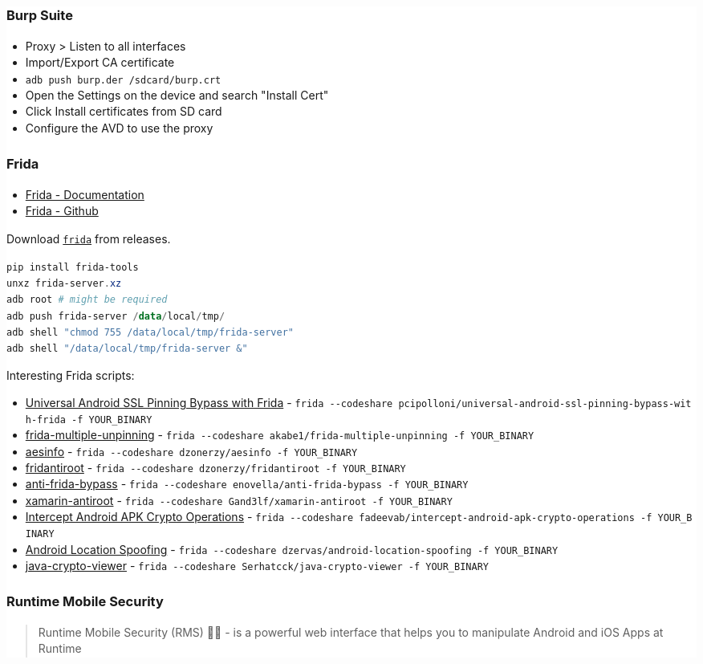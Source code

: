 
### Burp Suite

* Proxy > Listen to all interfaces
* Import/Export CA certificate
* `adb push burp.der /sdcard/burp.crt`
* Open the Settings on the device and search "Install Cert"
* Click Install certificates from SD card
* Configure the AVD to use the proxy


### Frida

* [Frida - Documentation](https://frida.re/docs/android)
* [Frida - Github](https://github.com/frida/frida/)

Download [`frida`](https://github.com/frida/frida/releases) from releases.

```ps1
pip install frida-tools
unxz frida-server.xz
adb root # might be required
adb push frida-server /data/local/tmp/
adb shell "chmod 755 /data/local/tmp/frida-server"
adb shell "/data/local/tmp/frida-server &"
```

Interesting Frida scripts:

* [Universal Android SSL Pinning Bypass with Frida](https://codeshare.frida.re/@pcipolloni/universal-android-ssl-pinning-bypass-with-frida/) -  `frida --codeshare pcipolloni/universal-android-ssl-pinning-bypass-with-frida -f YOUR_BINARY`
* [frida-multiple-unpinning](https://codeshare.frida.re/@akabe1/frida-multiple-unpinning/) - `frida --codeshare akabe1/frida-multiple-unpinning -f YOUR_BINARY`
* [aesinfo](https://codeshare.frida.re/@dzonerzy/aesinfo/) - `frida --codeshare dzonerzy/aesinfo -f YOUR_BINARY`
* [fridantiroot](https://codeshare.frida.re/@dzonerzy/fridantiroot/) - `frida --codeshare dzonerzy/fridantiroot -f YOUR_BINARY`
* [anti-frida-bypass](https://codeshare.frida.re/@enovella/anti-frida-bypass/) - `frida --codeshare enovella/anti-frida-bypass -f YOUR_BINARY`
* [xamarin-antiroot](https://codeshare.frida.re/@Gand3lf/xamarin-antiroot/) - `frida --codeshare Gand3lf/xamarin-antiroot -f YOUR_BINARY`
* [Intercept Android APK Crypto Operations](https://codeshare.frida.re/@fadeevab/intercept-android-apk-crypto-operations/) - `frida --codeshare fadeevab/intercept-android-apk-crypto-operations -f YOUR_BINARY`
* [Android Location Spoofing](https://codeshare.frida.re/@dzervas/android-location-spoofing/) - `frida --codeshare dzervas/android-location-spoofing -f YOUR_BINARY`
* [java-crypto-viewer](https://codeshare.frida.re/@Serhatcck/java-crypto-viewer/) - `frida --codeshare Serhatcck/java-crypto-viewer -f YOUR_BINARY`


### Runtime Mobile Security

> Runtime Mobile Security (RMS) 📱🔥 - is a powerful web interface that helps you to manipulate Android and iOS Apps at Runtime
